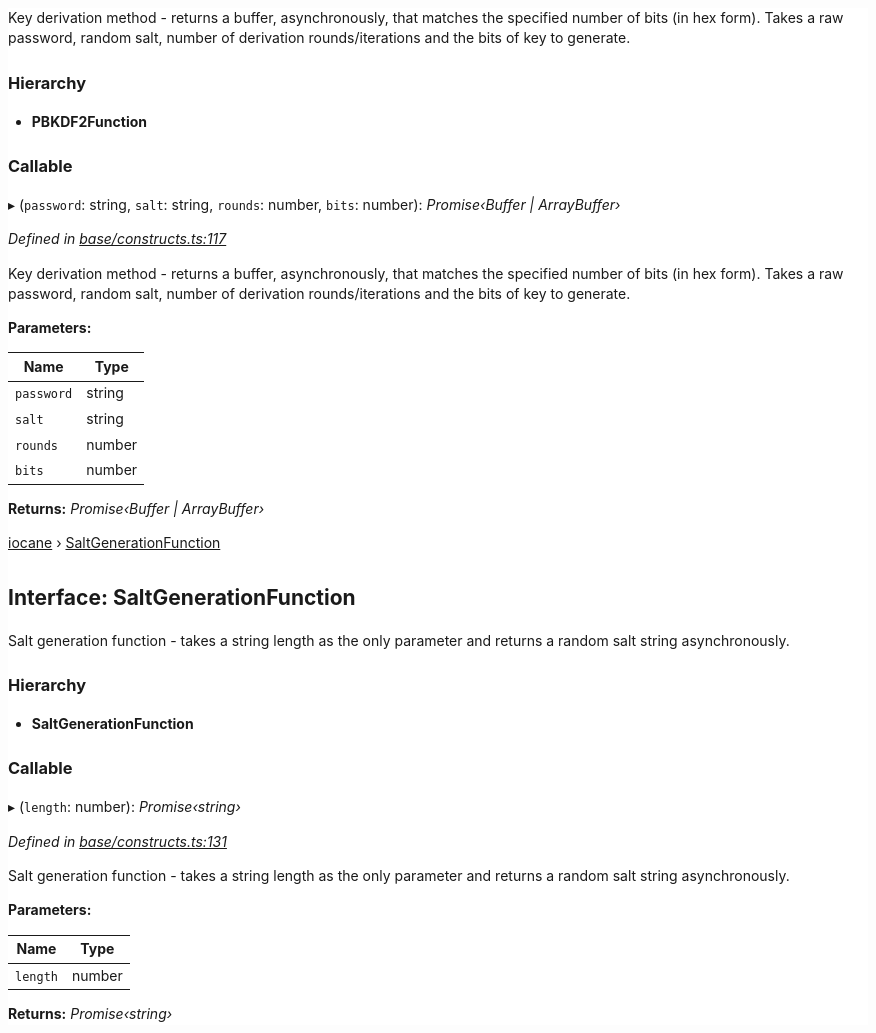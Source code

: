 Key derivation method - returns a buffer, asynchronously, that matches
the specified number of bits (in hex form). Takes a raw password,
random salt, number of derivation rounds/iterations and the bits of
key to generate.

### Hierarchy

* **PBKDF2Function**

### Callable

▸ (`password`: string, `salt`: string, `rounds`: number, `bits`: number): *Promise‹Buffer | ArrayBuffer›*

*Defined in [base/constructs.ts:117](https://github.com/perry-mitchell/iocane/blob/6058545/source/base/constructs.ts#L117)*

Key derivation method - returns a buffer, asynchronously, that matches
the specified number of bits (in hex form). Takes a raw password,
random salt, number of derivation rounds/iterations and the bits of
key to generate.

**Parameters:**

Name | Type |
------ | ------ |
`password` | string |
`salt` | string |
`rounds` | number |
`bits` | number |

**Returns:** *Promise‹Buffer | ArrayBuffer›*


<a name="interfacessaltgenerationfunctionmd"></a>

[iocane](#readmemd) › [SaltGenerationFunction](#interfacessaltgenerationfunctionmd)

## Interface: SaltGenerationFunction

Salt generation function - takes a string length as the only parameter
and returns a random salt string asynchronously.

### Hierarchy

* **SaltGenerationFunction**

### Callable

▸ (`length`: number): *Promise‹string›*

*Defined in [base/constructs.ts:131](https://github.com/perry-mitchell/iocane/blob/6058545/source/base/constructs.ts#L131)*

Salt generation function - takes a string length as the only parameter
and returns a random salt string asynchronously.

**Parameters:**

Name | Type |
------ | ------ |
`length` | number |

**Returns:** *Promise‹string›*
